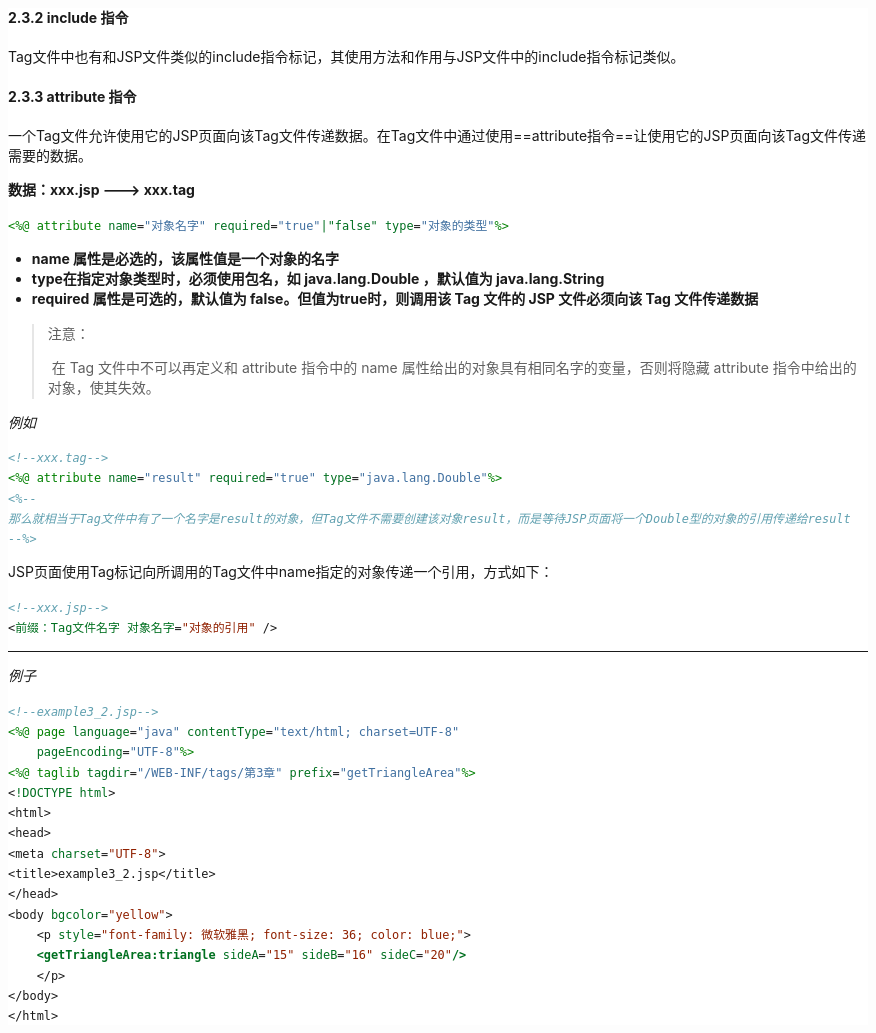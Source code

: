 #### 2.3.2 include 指令

Tag文件中也有和JSP文件类似的include指令标记，其使用方法和作用与JSP文件中的include指令标记类似。

#### 2.3.3 attribute 指令

一个Tag文件允许使用它的JSP页面向该Tag文件传递数据。在Tag文件中通过使用==attribute指令==让使用它的JSP页面向该Tag文件传递需要的数据。

**数据：xxx.jsp   --->  xxx.tag** 

```jsp
<%@ attribute name="对象名字" required="true"|"false" type="对象的类型"%>
```

- **name 属性是必选的，该属性值是一个对象的名字**
- **type在指定对象类型时，必须使用包名，如 java.lang.Double ，默认值为 java.lang.String**
- **required 属性是可选的，默认值为 false。但值为true时，则调用该 Tag 文件的 JSP 文件必须向该 Tag 文件传递数据**

> 注意：
>
> ​		在 Tag 文件中不可以再定义和 attribute 指令中的 name 属性给出的对象具有相同名字的变量，否则将隐藏 attribute 指令中给出的对象，使其失效。



*例如*

```jsp
<!--xxx.tag-->
<%@ attribute name="result" required="true" type="java.lang.Double"%>
<%-- 
那么就相当于Tag文件中有了一个名字是result的对象，但Tag文件不需要创建该对象result，而是等待JSP页面将一个Double型的对象的引用传递给result
--%>
```

JSP页面使用Tag标记向所调用的Tag文件中name指定的对象传递一个引用，方式如下：

```jsp
<!--xxx.jsp-->
<前缀：Tag文件名字 对象名字="对象的引用" />
```

---

*例子*

```jsp
<!--example3_2.jsp-->
<%@ page language="java" contentType="text/html; charset=UTF-8"
    pageEncoding="UTF-8"%>
<%@ taglib tagdir="/WEB-INF/tags/第3章" prefix="getTriangleArea"%>
<!DOCTYPE html>
<html>
<head>
<meta charset="UTF-8">
<title>example3_2.jsp</title>
</head>
<body bgcolor="yellow">
	<p style="font-family: 微软雅黑; font-size: 36; color: blue;">
	<getTriangleArea:triangle sideA="15" sideB="16" sideC="20"/>
	</p>
</body>
</html>
```

